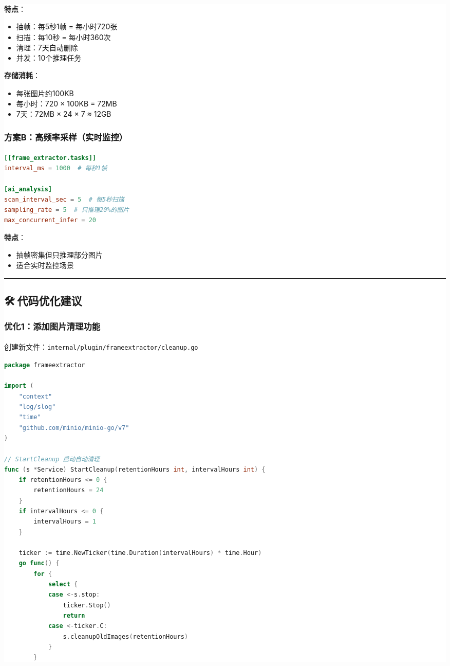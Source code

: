 **特点**：
- 抽帧：每5秒1帧 = 每小时720张
- 扫描：每10秒 = 每小时360次
- 清理：7天自动删除
- 并发：10个推理任务

**存储消耗**：
- 每张图片约100KB
- 每小时：720 × 100KB = 72MB
- 7天：72MB × 24 × 7 ≈ 12GB

### 方案B：高频率采样（实时监控）

```toml
[[frame_extractor.tasks]]
interval_ms = 1000  # 每秒1帧

[ai_analysis]
scan_interval_sec = 5  # 每5秒扫描
sampling_rate = 5  # 只推理20%的图片
max_concurrent_infer = 20
```

**特点**：
- 抽帧密集但只推理部分图片
- 适合实时监控场景

---

## 🛠️ 代码优化建议

### 优化1：添加图片清理功能

创建新文件：`internal/plugin/frameextractor/cleanup.go`

```go
package frameextractor

import (
	"context"
	"log/slog"
	"time"
	"github.com/minio/minio-go/v7"
)

// StartCleanup 启动自动清理
func (s *Service) StartCleanup(retentionHours int, intervalHours int) {
	if retentionHours <= 0 {
		retentionHours = 24
	}
	if intervalHours <= 0 {
		intervalHours = 1
	}
	
	ticker := time.NewTicker(time.Duration(intervalHours) * time.Hour)
	go func() {
		for {
			select {
			case <-s.stop:
				ticker.Stop()
				return
			case <-ticker.C:
				s.cleanupOldImages(retentionHours)
			}
		}
```